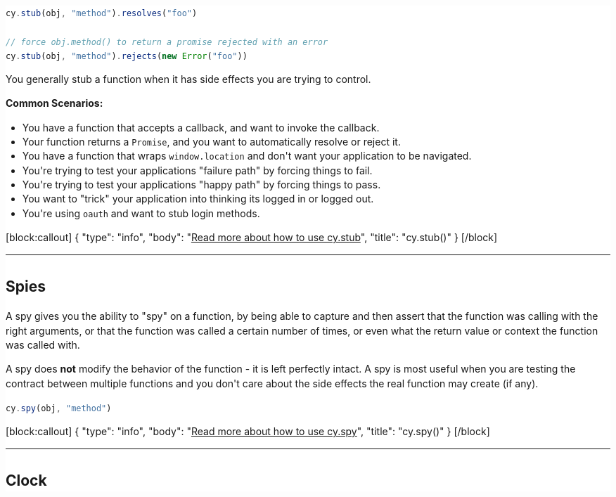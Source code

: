 ```javascript
cy.stub(obj, "method").resolves("foo")

// force obj.method() to return a promise rejected with an error
cy.stub(obj, "method").rejects(new Error("foo"))
```

You generally stub a function when it has side effects you are trying to control.

**Common Scenarios:**

- You have a function that accepts a callback, and want to invoke the callback.
- Your function returns a `Promise`, and you want to automatically resolve or reject it.
- You have a function that wraps `window.location` and don't want your application to be navigated.
- You're trying to test your applications "failure path" by forcing things to fail.
- You're trying to test your applications "happy path" by forcing things to pass.
- You want to "trick" your application into thinking its logged in or logged out.
- You're using `oauth` and want to stub login methods.

[block:callout]
{
  "type": "info",
  "body": "[Read more about how to use cy.stub](https://on.cypress.io/api/stub)",
  "title": "cy.stub()"
}
[/block]

***

## Spies

A spy gives you the ability to "spy" on a function, by being able to capture and then assert that the function was calling with the right arguments, or that the function was called a certain number of times, or even what the return value or context the function was called with.

A spy does **not** modify the behavior of the function - it is left perfectly intact. A spy is most useful when you are testing the contract between multiple functions and you don't care about the side effects the real function may create (if any).

```javascript
cy.spy(obj, "method")
```

[block:callout]
{
  "type": "info",
  "body": "[Read more about how to use cy.spy](https://on.cypress.io/api/spy)",
  "title": "cy.spy()"
}
[/block]

***

## Clock

